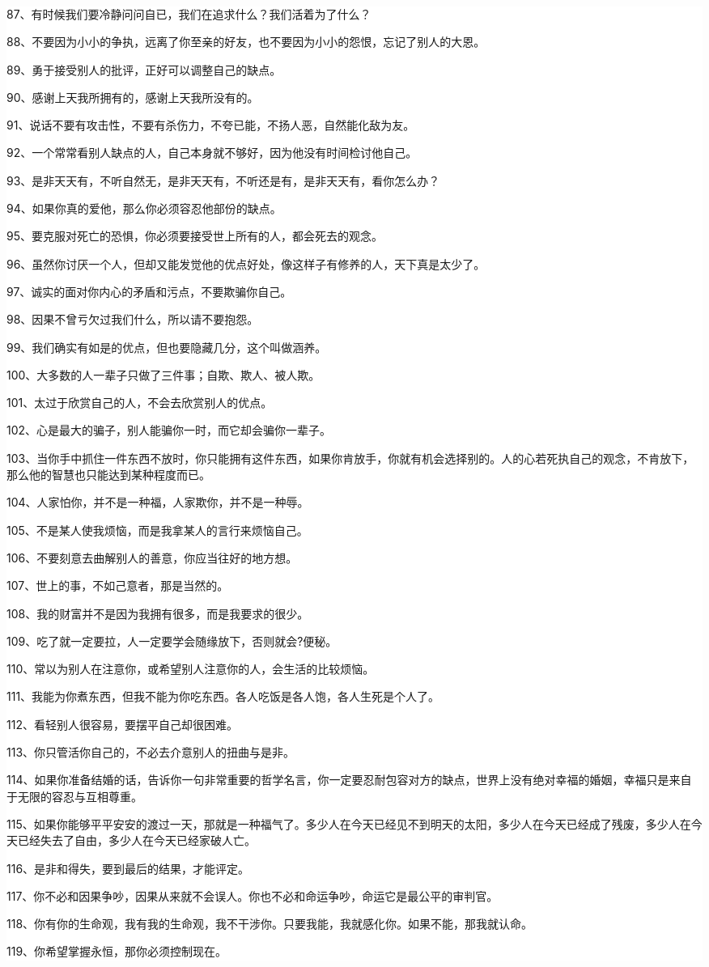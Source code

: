 87、有时候我们要冷静问问自已，我们在追求什么？我们活着为了什么？

88、不要因为小小的争执，远离了你至亲的好友，也不要因为小小的怨恨，忘记了别人的大恩。

89、勇于接受别人的批评，正好可以调整自己的缺点。

90、感谢上天我所拥有的，感谢上天我所没有的。

91、说话不要有攻击性，不要有杀伤力，不夸已能，不扬人恶，自然能化敌为友。

92、一个常常看别人缺点的人，自己本身就不够好，因为他没有时间检讨他自己。

93、是非天天有，不听自然无，是非天天有，不听还是有，是非天天有，看你怎么办？

94、如果你真的爱他，那么你必须容忍他部份的缺点。

95、要克服对死亡的恐惧，你必须要接受世上所有的人，都会死去的观念。

96、虽然你讨厌一个人，但却又能发觉他的优点好处，像这样子有修养的人，天下真是太少了。

97、诚实的面对你内心的矛盾和污点，不要欺骗你自己。

98、因果不曾亏欠过我们什么，所以请不要抱怨。

99、我们确实有如是的优点，但也要隐藏几分，这个叫做涵养。

100、大多数的人一辈子只做了三件事；自欺、欺人、被人欺。

101、太过于欣赏自己的人，不会去欣赏别人的优点。

102、心是最大的骗子，别人能骗你一时，而它却会骗你一辈子。

103、当你手中抓住一件东西不放时，你只能拥有这件东西，如果你肯放手，你就有机会选择别的。人的心若死执自己的观念，不肯放下，那么他的智慧也只能达到某种程度而已。

104、人家怕你，并不是一种福，人家欺你，并不是一种辱。

105、不是某人使我烦恼，而是我拿某人的言行来烦恼自己。

106、不要刻意去曲解别人的善意，你应当往好的地方想。

107、世上的事，不如己意者，那是当然的。

108、我的财富并不是因为我拥有很多，而是我要求的很少。

109、吃了就一定要拉，人一定要学会随缘放下，否则就会?便秘。

110、常以为别人在注意你，或希望别人注意你的人，会生活的比较烦恼。

111、我能为你煮东西，但我不能为你吃东西。各人吃饭是各人饱，各人生死是个人了。

112、看轻别人很容易，要摆平自己却很困难。

113、你只管活你自己的，不必去介意别人的扭曲与是非。

114、如果你准备结婚的话，告诉你一句非常重要的哲学名言，你一定要忍耐包容对方的缺点，世界上没有绝对幸福的婚姻，幸福只是来自于无限的容忍与互相尊重。

115、如果你能够平平安安的渡过一天，那就是一种福气了。多少人在今天已经见不到明天的太阳，多少人在今天已经成了残废，多少人在今天已经失去了自由，多少人在今天已经家破人亡。

116、是非和得失，要到最后的结果，才能评定。

117、你不必和因果争吵，因果从来就不会误人。你也不必和命运争吵，命运它是最公平的审判官。

118、你有你的生命观，我有我的生命观，我不干涉你。只要我能，我就感化你。如果不能，那我就认命。

119、你希望掌握永恒，那你必须控制现在。
